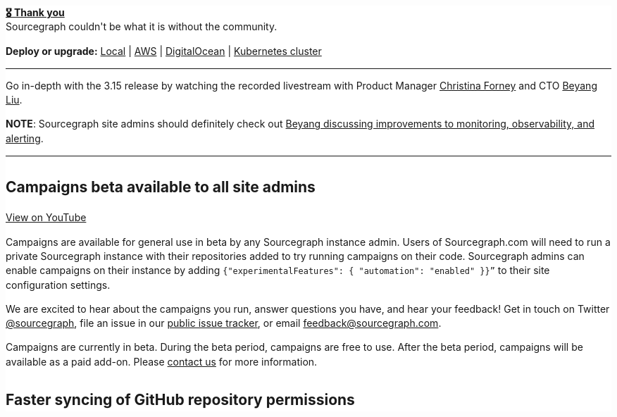 [**🎖️ Thank you**](#thank-you)<br />
Sourcegraph couldn't be what it is without the community.

</div>

**Deploy or upgrade:** [Local](https://docs.sourcegraph.com/#quickstart-guide) | [AWS](https://github.com/sourcegraph/deploy-sourcegraph-aws) | [DigitalOcean](https://marketplace.digitalocean.com/apps/sourcegraph?action=deploy&refcode=48dfb3ccb51c) | [Kubernetes cluster](https://github.com/sourcegraph/deploy-sourcegraph)

---

Go in-depth with the 3.15 release by watching the recorded livestream with Product Manager [Christina Forney](https://twitter.com/christina4nee) and CTO [Beyang Liu](https://twitter.com/beyang).

<div className="container">
  <div style={{padding:'56.25% 0 0 0', position:'relative'}}>
    <iframe src="https://www.youtube-nocookie.com/embed/EJ221hdssDw" style={{position:'absolute',top:0,left:0,width:'100%',height:'100%'}} frameBorder="0" webkitallowfullscreen="" mozallowfullscreen="" allowFullScreen=""></iframe>
  </div>
</div>

**NOTE**: Sourcegraph site admins should definitely check out [Beyang discussing improvements to monitoring, observability, and alerting](https://youtu.be/EJ221hdssDw?t=507).

---


## Campaigns beta available to all site admins

<div className="container">
  <div style={{padding:'56.25% 0 0 0', position:'relative'}}>
    <iframe src="https://www.youtube-nocookie.com/embed/ju0XEFU31W0" style={{position:'absolute',top:0,left:0,width:'100%',height:'100%'}} frameBorder="0" webkitallowfullscreen="" mozallowfullscreen="" allowFullScreen=""></iframe>
  </div>
  <p style={{textAlign: 'center'}}><a href="https://youtu.be/ju0XEFU31W0" target="_blank">View on YouTube</a></p>
</div>

Campaigns are available for general use in beta by any Sourcegraph instance admin. Users of Sourcegraph.com will need to run a private Sourcegraph instance with their repositories added to try running campaigns on their code. Sourcegraph admins can enable campaigns on their instance by adding `{"experimentalFeatures": { "automation": "enabled" }}”` to their site configuration settings.

We are excited to hear about the campaigns you run, answer questions you have, and hear your feedback! Get in touch on Twitter [@sourcegraph](https://twitter.com/sourcegraph), file an issue in our [public issue tracker](https://github.com/sourcegraph/sourcegraph/issues), or email [feedback@sourcegraph.com](mailto:feedback@sourcegraph.com).

Campaigns are currently in beta. During the beta period, campaigns are free to use. After the beta period, campaigns will be available as a paid add-on. Please [contact us](mailto:sales@sourcegraph.com) for more information.

## Faster syncing of GitHub repository permissions
